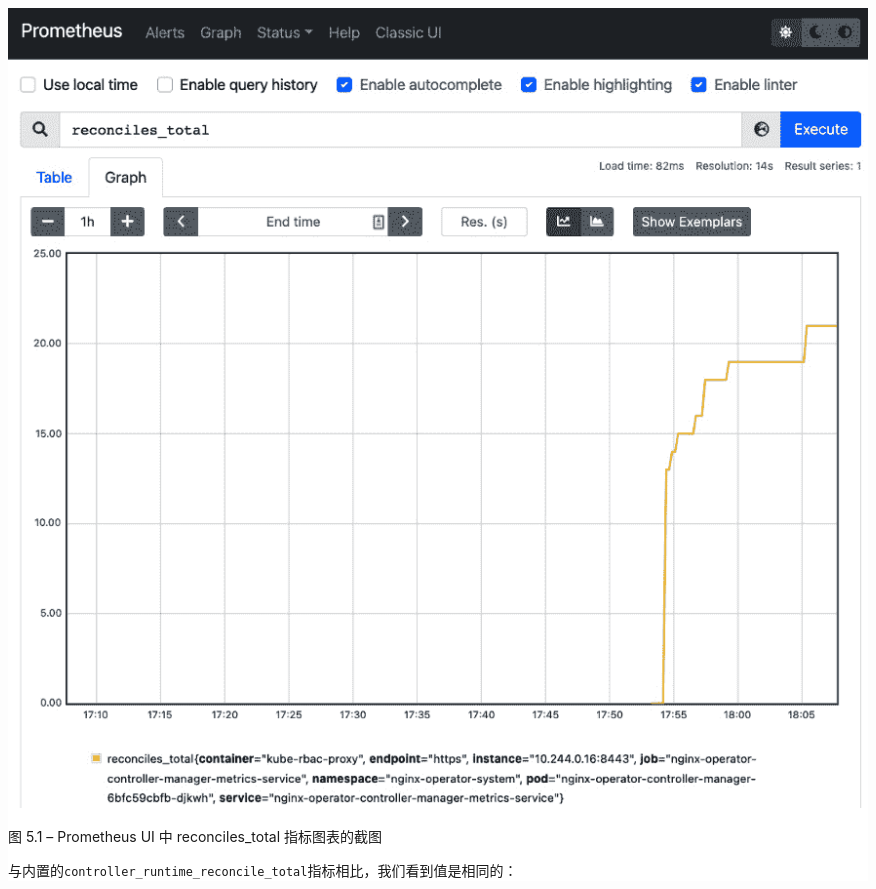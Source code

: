 ![图 5.1 – Prometheus UI 中 reconciles_total 指标图表的截图](img/B18147_05_001.jpg)

图 5.1 – Prometheus UI 中 reconciles_total 指标图表的截图

与内置的`controller_runtime_reconcile_total`指标相比，我们看到值是相同的：
